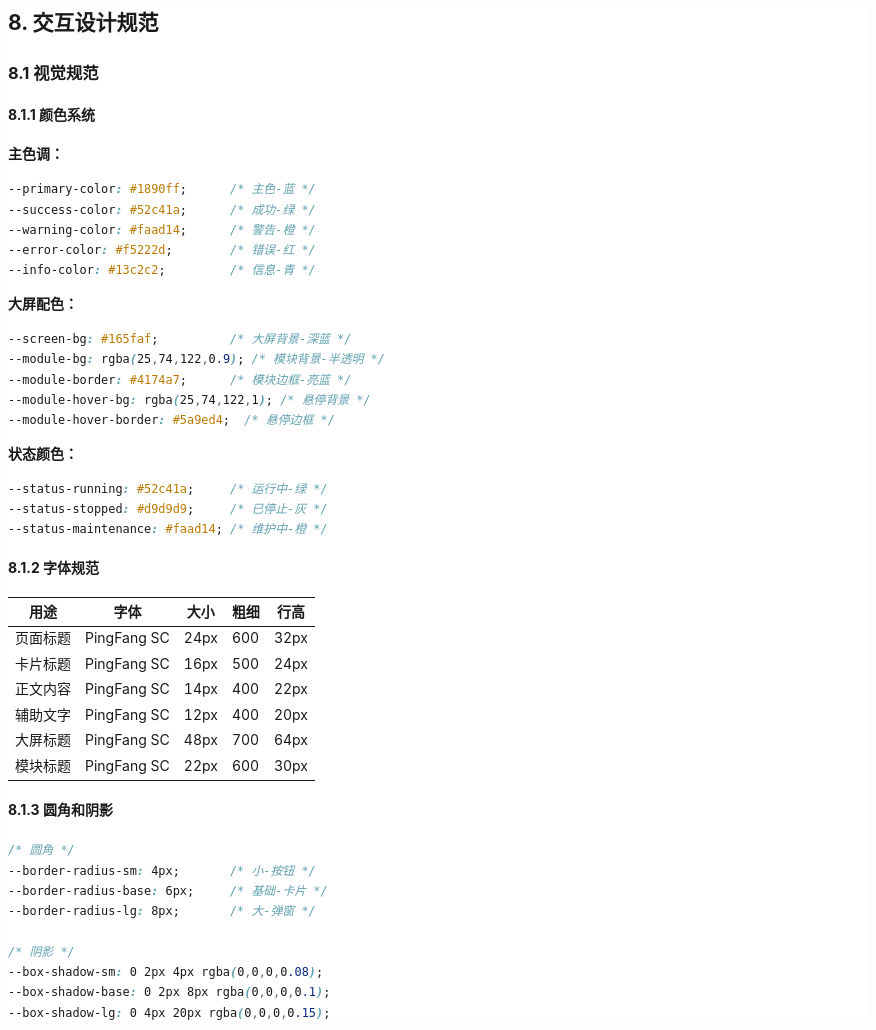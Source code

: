 
## 8. 交互设计规范

### 8.1 视觉规范

#### 8.1.1 颜色系统

**主色调：**
```css
--primary-color: #1890ff;      /* 主色-蓝 */
--success-color: #52c41a;      /* 成功-绿 */
--warning-color: #faad14;      /* 警告-橙 */
--error-color: #f5222d;        /* 错误-红 */
--info-color: #13c2c2;         /* 信息-青 */
```

**大屏配色：**
```css
--screen-bg: #165faf;          /* 大屏背景-深蓝 */
--module-bg: rgba(25,74,122,0.9); /* 模块背景-半透明 */
--module-border: #4174a7;      /* 模块边框-亮蓝 */
--module-hover-bg: rgba(25,74,122,1); /* 悬停背景 */
--module-hover-border: #5a9ed4;  /* 悬停边框 */
```

**状态颜色：**
```css
--status-running: #52c41a;     /* 运行中-绿 */
--status-stopped: #d9d9d9;     /* 已停止-灰 */
--status-maintenance: #faad14; /* 维护中-橙 */
```

#### 8.1.2 字体规范

| 用途 | 字体 | 大小 | 粗细 | 行高 |
|-----|------|------|------|------|
| 页面标题 | PingFang SC | 24px | 600 | 32px |
| 卡片标题 | PingFang SC | 16px | 500 | 24px |
| 正文内容 | PingFang SC | 14px | 400 | 22px |
| 辅助文字 | PingFang SC | 12px | 400 | 20px |
| 大屏标题 | PingFang SC | 48px | 700 | 64px |
| 模块标题 | PingFang SC | 22px | 600 | 30px |

#### 8.1.3 圆角和阴影

```css
/* 圆角 */
--border-radius-sm: 4px;       /* 小-按钮 */
--border-radius-base: 6px;     /* 基础-卡片 */
--border-radius-lg: 8px;       /* 大-弹窗 */

/* 阴影 */
--box-shadow-sm: 0 2px 4px rgba(0,0,0,0.08);
--box-shadow-base: 0 2px 8px rgba(0,0,0,0.1);
--box-shadow-lg: 0 4px 20px rgba(0,0,0,0.15);
```
